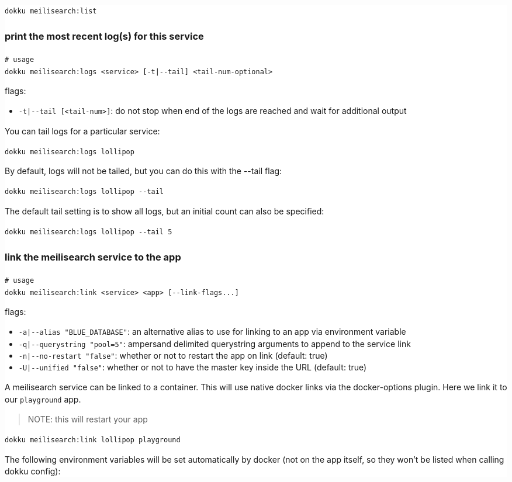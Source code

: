 ```shell
dokku meilisearch:list
```

### print the most recent log(s) for this service

```shell
# usage
dokku meilisearch:logs <service> [-t|--tail] <tail-num-optional>
```

flags:

- `-t|--tail [<tail-num>]`: do not stop when end of the logs are reached and wait for additional output

You can tail logs for a particular service:

```shell
dokku meilisearch:logs lollipop
```

By default, logs will not be tailed, but you can do this with the --tail flag:

```shell
dokku meilisearch:logs lollipop --tail
```

The default tail setting is to show all logs, but an initial count can also be specified:

```shell
dokku meilisearch:logs lollipop --tail 5
```

### link the meilisearch service to the app

```shell
# usage
dokku meilisearch:link <service> <app> [--link-flags...]
```

flags:

- `-a|--alias "BLUE_DATABASE"`: an alternative alias to use for linking to an app via environment variable
- `-q|--querystring "pool=5"`: ampersand delimited querystring arguments to append to the service link
- `-n|--no-restart "false"`: whether or not to restart the app on link (default: true)
- `-U|--unified "false"`: whether or not to have the master key inside the URL (default: true)

A meilisearch service can be linked to a container. This will use native docker links via the docker-options plugin. Here we link it to our `playground` app.

> NOTE: this will restart your app

```shell
dokku meilisearch:link lollipop playground
```

The following environment variables will be set automatically by docker (not on the app itself, so they won’t be listed when calling dokku config):
